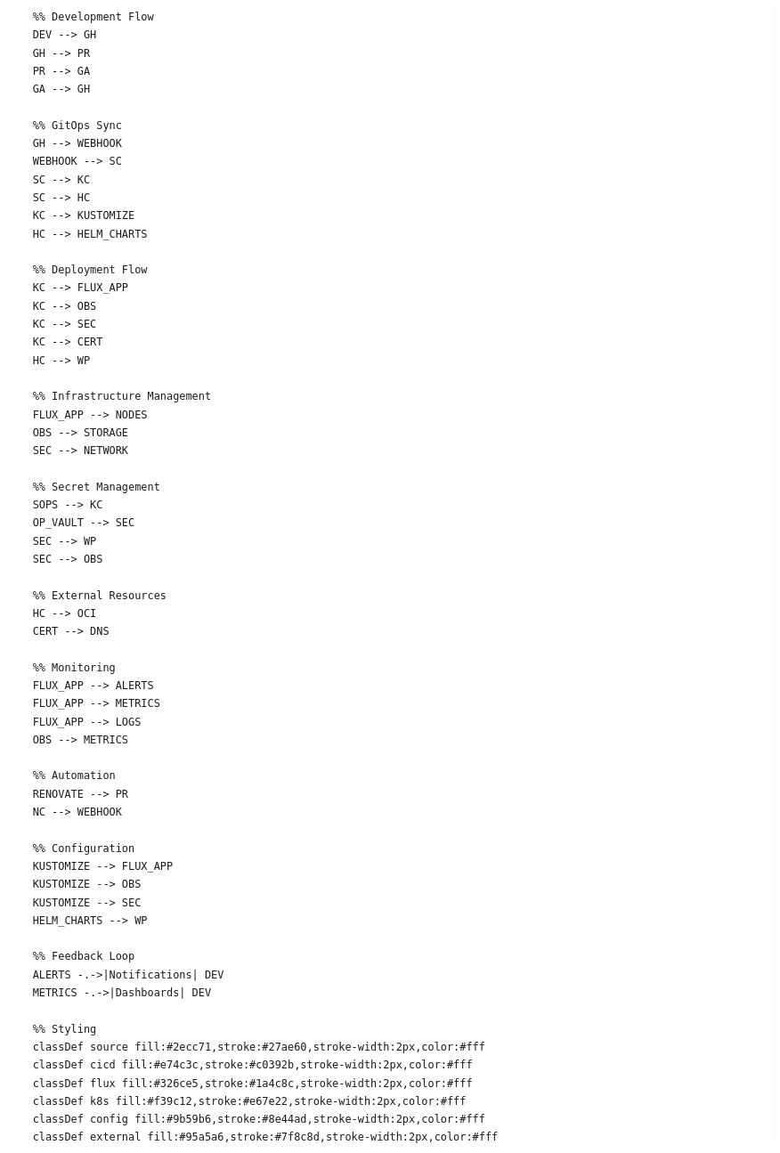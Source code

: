 ```mermaid
    %% Development Flow
    DEV --> GH
    GH --> PR
    PR --> GA
    GA --> GH
    
    %% GitOps Sync
    GH --> WEBHOOK
    WEBHOOK --> SC
    SC --> KC
    SC --> HC
    KC --> KUSTOMIZE
    HC --> HELM_CHARTS
    
    %% Deployment Flow
    KC --> FLUX_APP
    KC --> OBS
    KC --> SEC
    KC --> CERT
    HC --> WP
    
    %% Infrastructure Management
    FLUX_APP --> NODES
    OBS --> STORAGE
    SEC --> NETWORK
    
    %% Secret Management
    SOPS --> KC
    OP_VAULT --> SEC
    SEC --> WP
    SEC --> OBS
    
    %% External Resources
    HC --> OCI
    CERT --> DNS
    
    %% Monitoring
    FLUX_APP --> ALERTS
    FLUX_APP --> METRICS
    FLUX_APP --> LOGS
    OBS --> METRICS
    
    %% Automation
    RENOVATE --> PR
    NC --> WEBHOOK
    
    %% Configuration
    KUSTOMIZE --> FLUX_APP
    KUSTOMIZE --> OBS
    KUSTOMIZE --> SEC
    HELM_CHARTS --> WP
    
    %% Feedback Loop
    ALERTS -.->|Notifications| DEV
    METRICS -.->|Dashboards| DEV
    
    %% Styling
    classDef source fill:#2ecc71,stroke:#27ae60,stroke-width:2px,color:#fff
    classDef cicd fill:#e74c3c,stroke:#c0392b,stroke-width:2px,color:#fff
    classDef flux fill:#326ce5,stroke:#1a4c8c,stroke-width:2px,color:#fff
    classDef k8s fill:#f39c12,stroke:#e67e22,stroke-width:2px,color:#fff
    classDef config fill:#9b59b6,stroke:#8e44ad,stroke-width:2px,color:#fff
    classDef external fill:#95a5a6,stroke:#7f8c8d,stroke-width:2px,color:#fff
```